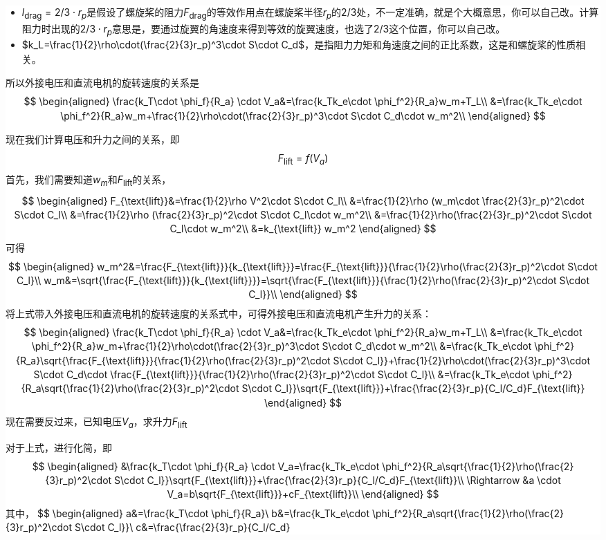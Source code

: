 * $l_{\text{drag}}=2/3\cdot r_p$是假设了螺旋桨的阻力$F_{\text{drag}}$的等效作用点在螺旋桨半径$r_p$的$2/3$处，不一定准确，就是个大概意思，你可以自己改。计算阻力时出现的$2/3\cdot r_p$意思是，要通过旋翼的角速度来得到等效的旋翼速度，也选了$2/3$这个位置，你可以自己改。
* $k_L=\frac{1}{2}\rho\cdot(\frac{2}{3}r_p)^3\cdot S\cdot C_d$，是指阻力力矩和角速度之间的正比系数，这是和螺旋桨的性质相关。

所以外接电压和直流电机的旋转速度的关系是
$$
\begin{aligned}
\frac{k_T\cdot \phi_f}{R_a} \cdot V_a&=\frac{k_Tk_e\cdot \phi_f^2}{R_a}w_m+T_L\\
&=\frac{k_Tk_e\cdot \phi_f^2}{R_a}w_m+\frac{1}{2}\rho\cdot(\frac{2}{3}r_p)^3\cdot S\cdot C_d\cdot w_m^2\\
\end{aligned}
$$

现在我们计算电压和升力之间的关系，即
$$
F_{\text{lift}}=f(V_a)
$$
首先，我们需要知道$w_m$和$F_{\text{lift}}$的关系，
$$
\begin{aligned}
F_{\text{lift}}&=\frac{1}{2}\rho V^2\cdot S\cdot C_l\\
&=\frac{1}{2}\rho (w_m\cdot \frac{2}{3}r_p)^2\cdot S\cdot C_l\\
&=\frac{1}{2}\rho (\frac{2}{3}r_p)^2\cdot S\cdot C_l\cdot w_m^2\\
&=\frac{1}{2}\rho(\frac{2}{3}r_p)^2\cdot S\cdot C_l\cdot w_m^2\\
&=k_{\text{lift}} w_m^2
\end{aligned}
$$
可得
$$
\begin{aligned}
w_m^2&=\frac{F_{\text{lift}}}{k_{\text{lift}}}=\frac{F_{\text{lift}}}{\frac{1}{2}\rho(\frac{2}{3}r_p)^2\cdot S\cdot C_l}\\
w_m&=\sqrt{\frac{F_{\text{lift}}}{k_{\text{lift}}}}=\sqrt{\frac{F_{\text{lift}}}{\frac{1}{2}\rho(\frac{2}{3}r_p)^2\cdot S\cdot C_l}}\\ 
\end{aligned}
$$
将上式带入外接电压和直流电机的旋转速度的关系式中，可得外接电压和直流电机产生升力的关系：
$$
\begin{aligned}
\frac{k_T\cdot \phi_f}{R_a} \cdot V_a&=\frac{k_Tk_e\cdot \phi_f^2}{R_a}w_m+T_L\\
&=\frac{k_Tk_e\cdot \phi_f^2}{R_a}w_m+\frac{1}{2}\rho\cdot(\frac{2}{3}r_p)^3\cdot S\cdot C_d\cdot w_m^2\\
&=\frac{k_Tk_e\cdot \phi_f^2}{R_a}\sqrt{\frac{F_{\text{lift}}}{\frac{1}{2}\rho(\frac{2}{3}r_p)^2\cdot S\cdot C_l}}+\frac{1}{2}\rho\cdot(\frac{2}{3}r_p)^3\cdot S\cdot C_d\cdot \frac{F_{\text{lift}}}{\frac{1}{2}\rho(\frac{2}{3}r_p)^2\cdot S\cdot C_l}\\
&=\frac{k_Tk_e\cdot \phi_f^2}{R_a\sqrt{\frac{1}{2}\rho(\frac{2}{3}r_p)^2\cdot S\cdot C_l}}\sqrt{F_{\text{lift}}}+\frac{\frac{2}{3}r_p}{C_l/C_d}F_{\text{lift}}
\end{aligned}
$$
现在需要反过来，已知电压$V_a$，求升力$F_{\text{lift}}$

对于上式，进行化简，即
$$
\begin{aligned}
&\frac{k_T\cdot \phi_f}{R_a} \cdot V_a=\frac{k_Tk_e\cdot \phi_f^2}{R_a\sqrt{\frac{1}{2}\rho(\frac{2}{3}r_p)^2\cdot S\cdot C_l}}\sqrt{F_{\text{lift}}}+\frac{\frac{2}{3}r_p}{C_l/C_d}F_{\text{lift}}\\
\Rightarrow &a \cdot V_a=b\sqrt{F_{\text{lift}}}+cF_{\text{lift}}\\
\end{aligned}
$$
其中，
$$
\begin{aligned}
a&=\frac{k_T\cdot \phi_f}{R_a}\\
b&=\frac{k_Tk_e\cdot \phi_f^2}{R_a\sqrt{\frac{1}{2}\rho(\frac{2}{3}r_p)^2\cdot S\cdot C_l}}\\
c&=\frac{\frac{2}{3}r_p}{C_l/C_d}